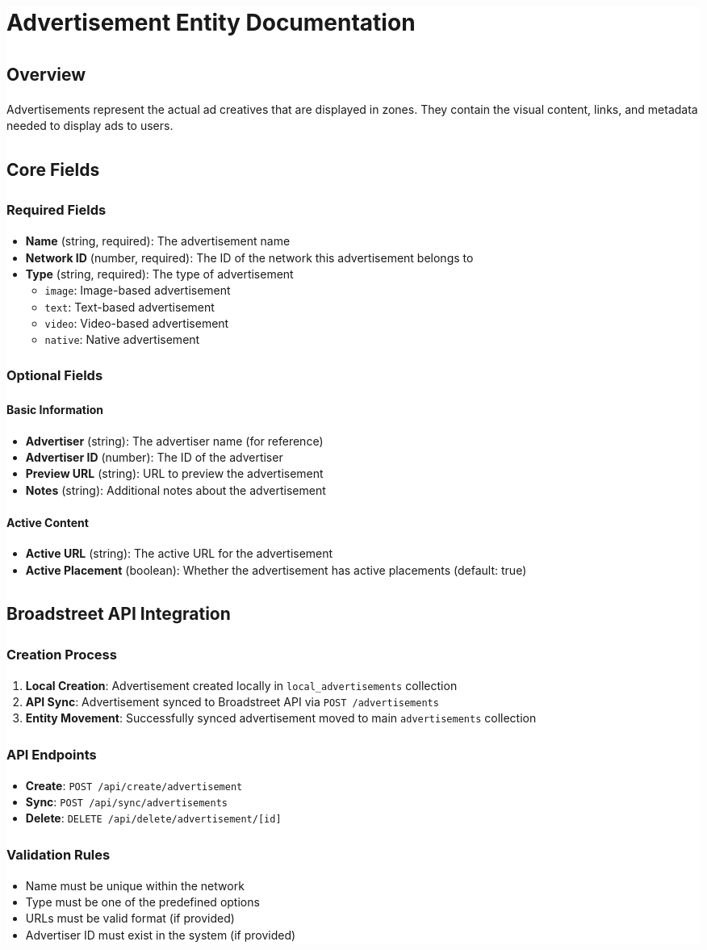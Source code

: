 # Advertisement Entity Documentation

## Overview

Advertisements represent the actual ad creatives that are displayed in zones. They contain the visual content, links, and metadata needed to display ads to users.

## Core Fields

### Required Fields
- **Name** (string, required): The advertisement name
- **Network ID** (number, required): The ID of the network this advertisement belongs to
- **Type** (string, required): The type of advertisement
  - `image`: Image-based advertisement
  - `text`: Text-based advertisement
  - `video`: Video-based advertisement
  - `native`: Native advertisement

### Optional Fields

#### Basic Information
- **Advertiser** (string): The advertiser name (for reference)
- **Advertiser ID** (number): The ID of the advertiser
- **Preview URL** (string): URL to preview the advertisement
- **Notes** (string): Additional notes about the advertisement

#### Active Content
- **Active URL** (string): The active URL for the advertisement
- **Active Placement** (boolean): Whether the advertisement has active placements (default: true)

## Broadstreet API Integration

### Creation Process
1. **Local Creation**: Advertisement created locally in `local_advertisements` collection
2. **API Sync**: Advertisement synced to Broadstreet API via `POST /advertisements`
3. **Entity Movement**: Successfully synced advertisement moved to main `advertisements` collection

### API Endpoints
- **Create**: `POST /api/create/advertisement`
- **Sync**: `POST /api/sync/advertisements`
- **Delete**: `DELETE /api/delete/advertisement/[id]`

### Validation Rules
- Name must be unique within the network
- Type must be one of the predefined options
- URLs must be valid format (if provided)
- Advertiser ID must exist in the system (if provided)
